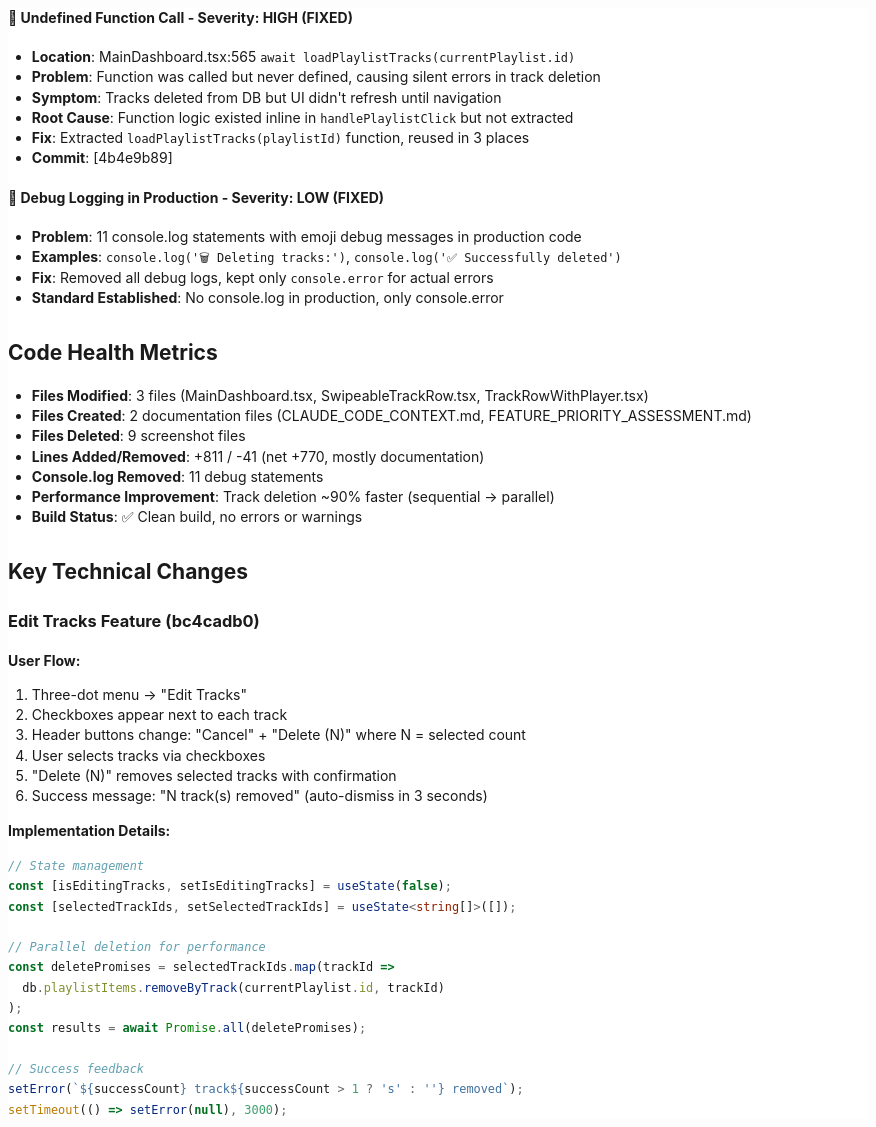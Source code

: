 #### 🐛 Undefined Function Call - Severity: HIGH (FIXED)
- **Location**: MainDashboard.tsx:565 `await loadPlaylistTracks(currentPlaylist.id)`
- **Problem**: Function was called but never defined, causing silent errors in track deletion
- **Symptom**: Tracks deleted from DB but UI didn't refresh until navigation
- **Root Cause**: Function logic existed inline in `handlePlaylistClick` but not extracted
- **Fix**: Extracted `loadPlaylistTracks(playlistId)` function, reused in 3 places
- **Commit**: [4b4e9b89]

#### 🧹 Debug Logging in Production - Severity: LOW (FIXED)
- **Problem**: 11 console.log statements with emoji debug messages in production code
- **Examples**: `console.log('🗑️ Deleting tracks:')`, `console.log('✅ Successfully deleted')`
- **Fix**: Removed all debug logs, kept only `console.error` for actual errors
- **Standard Established**: No console.log in production, only console.error

## Code Health Metrics
- **Files Modified**: 3 files (MainDashboard.tsx, SwipeableTrackRow.tsx, TrackRowWithPlayer.tsx)
- **Files Created**: 2 documentation files (CLAUDE_CODE_CONTEXT.md, FEATURE_PRIORITY_ASSESSMENT.md)
- **Files Deleted**: 9 screenshot files
- **Lines Added/Removed**: +811 / -41 (net +770, mostly documentation)
- **Console.log Removed**: 11 debug statements
- **Performance Improvement**: Track deletion ~90% faster (sequential → parallel)
- **Build Status**: ✅ Clean build, no errors or warnings

## Key Technical Changes

### Edit Tracks Feature (bc4cadb0)
**User Flow:**
1. Three-dot menu → "Edit Tracks"
2. Checkboxes appear next to each track
3. Header buttons change: "Cancel" + "Delete (N)" where N = selected count
4. User selects tracks via checkboxes
5. "Delete (N)" removes selected tracks with confirmation
6. Success message: "N track(s) removed" (auto-dismiss in 3 seconds)

**Implementation Details:**
```typescript
// State management
const [isEditingTracks, setIsEditingTracks] = useState(false);
const [selectedTrackIds, setSelectedTrackIds] = useState<string[]>([]);

// Parallel deletion for performance
const deletePromises = selectedTrackIds.map(trackId =>
  db.playlistItems.removeByTrack(currentPlaylist.id, trackId)
);
const results = await Promise.all(deletePromises);

// Success feedback
setError(`${successCount} track${successCount > 1 ? 's' : ''} removed`);
setTimeout(() => setError(null), 3000);
```
